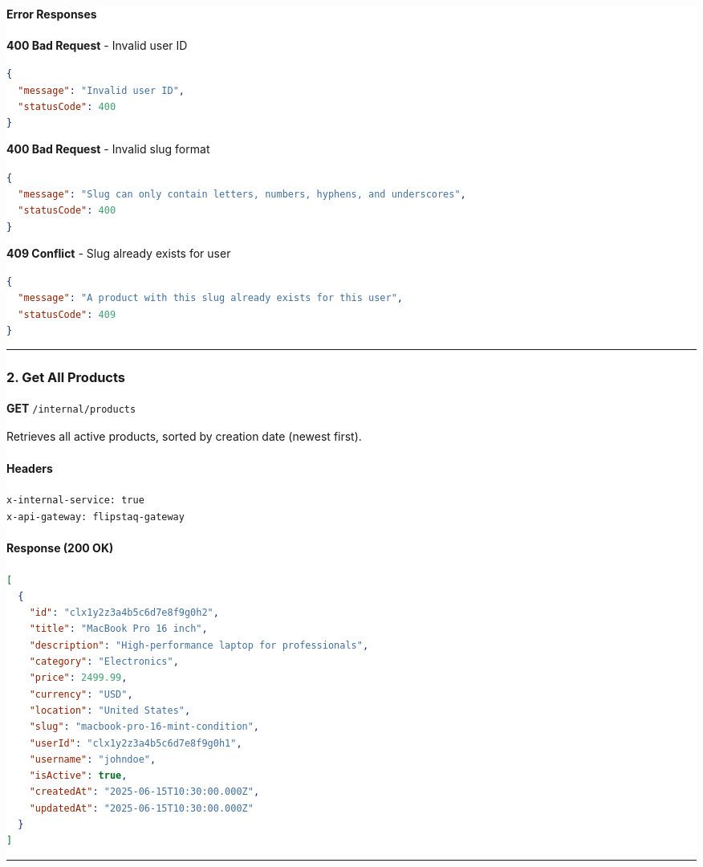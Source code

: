#### Error Responses

**400 Bad Request** - Invalid user ID

```json
{
  "message": "Invalid user ID",
  "statusCode": 400
}
```

**400 Bad Request** - Invalid slug format

```json
{
  "message": "Slug can only contain letters, numbers, hyphens, and underscores",
  "statusCode": 400
}
```

**409 Conflict** - Slug already exists for user

```json
{
  "message": "A product with this slug already exists for this user",
  "statusCode": 409
}
```

---

### 2. Get All Products

**GET** `/internal/products`

Retrieves all active products, sorted by creation date (newest first).

#### Headers

```http
x-internal-service: true
x-api-gateway: flipstaq-gateway
```

#### Response (200 OK)

```json
[
  {
    "id": "clx1y2z3a4b5c6d7e8f9g0h2",
    "title": "MacBook Pro 16 inch",
    "description": "High-performance laptop for professionals",
    "category": "Electronics",
    "price": 2499.99,
    "currency": "USD",
    "location": "United States",
    "slug": "macbook-pro-16-mint-condition",
    "userId": "clx1y2z3a4b5c6d7e8f9g0h1",
    "username": "johndoe",
    "isActive": true,
    "createdAt": "2025-06-15T10:30:00.000Z",
    "updatedAt": "2025-06-15T10:30:00.000Z"
  }
]
```

---